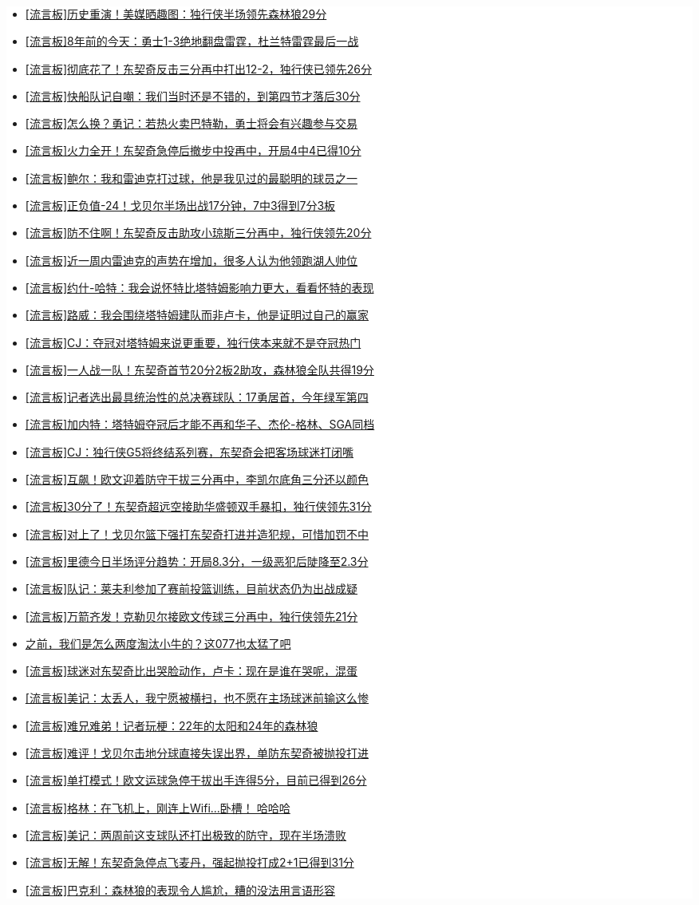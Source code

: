 + [[流言板]历史重演！美媒晒趣图：独行侠半场领先森林狼29分](https://bbs.hupu.com/626614192.html)

+ [[流言板]8年前的今天：勇士1-3绝地翻盘雷霆，杜兰特雷霆最后一战](https://bbs.hupu.com/626611332.html)

+ [[流言板]彻底花了！东契奇反击三分再中打出12-2，独行侠已领先26分](https://bbs.hupu.com/626613627.html)

+ [[流言板]快船队记自嘲：我们当时还是不错的，到第四节才落后30分](https://bbs.hupu.com/626614273.html)

+ [[流言板]怎么换？勇记：若热火卖巴特勒，勇士将会有兴趣参与交易](https://bbs.hupu.com/626611344.html)

+ [[流言板]火力全开！东契奇急停后撤步中投再中，开局4中4已得10分](https://bbs.hupu.com/626612496.html)

+ [[流言板]鲍尔：我和雷迪克打过球，他是我见过的最聪明的球员之一](https://bbs.hupu.com/626611995.html)

+ [[流言板]正负值-24！戈贝尔半场出战17分钟，7中3得到7分3板](https://bbs.hupu.com/626613994.html)

+ [[流言板]防不住啊！东契奇反击助攻小琼斯三分再中，独行侠领先20分](https://bbs.hupu.com/626613167.html)

+ [[流言板]近一周内雷迪克的声势在增加，很多人认为他领跑湖人帅位](https://bbs.hupu.com/626613917.html)

+ [[流言板]约什-哈特：我会说怀特比塔特姆影响力更大，看看怀特的表现](https://bbs.hupu.com/626611077.html)

+ [[流言板]路威：我会围绕塔特姆建队而非卢卡，他是证明过自己的赢家](https://bbs.hupu.com/626610874.html)

+ [[流言板]CJ：夺冠对塔特姆来说更重要，独行侠本来就不是夺冠热门](https://bbs.hupu.com/626611315.html)

+ [[流言板]一人战一队！东契奇首节20分2板2助攻，森林狼全队共得19分](https://bbs.hupu.com/626612971.html)

+ [[流言板]记者选出最具统治性的总决赛球队：17勇居首，今年绿军第四](https://bbs.hupu.com/626610903.html)

+ [[流言板]加内特：塔特姆夺冠后才能不再和华子、杰伦-格林、SGA同档](https://bbs.hupu.com/626610926.html)

+ [[流言板]CJ：独行侠G5将终结系列赛，东契奇会把客场球迷打闭嘴](https://bbs.hupu.com/626611121.html)

+ [[流言板]互飙！欧文迎着防守干拔三分再中，李凯尔底角三分还以颜色](https://bbs.hupu.com/626613666.html)

+ [[流言板]30分了！东契奇超远空接助华盛顿双手暴扣，独行侠领先31分](https://bbs.hupu.com/626614203.html)

+ [[流言板]对上了！戈贝尔篮下强打东契奇打进并造犯规，可惜加罚不中](https://bbs.hupu.com/626612526.html)

+ [[流言板]里德今日半场评分趋势：开局8.3分，一级恶犯后陡降至2.3分](https://bbs.hupu.com/626614020.html)

+ [[流言板]队记：莱夫利参加了赛前投篮训练，目前状态仍为出战成疑](https://bbs.hupu.com/626610400.html)

+ [[流言板]万箭齐发！克勒贝尔接欧文传球三分再中，独行侠领先21分](https://bbs.hupu.com/626613031.html)

+ [之前，我们是怎么两度淘汰小牛的？这077也太猛了吧](https://bbs.hupu.com/626613160.html)

+ [[流言板]球迷对东契奇比出哭脸动作，卢卡：现在是谁在哭呢，混蛋](https://bbs.hupu.com/626614648.html)

+ [[流言板]美记：太丢人，我宁愿被横扫，也不愿在主场球迷前输这么惨](https://bbs.hupu.com/626614309.html)

+ [[流言板]难兄难弟！记者玩梗：22年的太阳和24年的森林狼](https://bbs.hupu.com/626614352.html)

+ [[流言板]难评！戈贝尔击地分球直接失误出界，单防东契奇被抛投打进](https://bbs.hupu.com/626614249.html)

+ [[流言板]单打模式！欧文运球急停干拔出手连得5分，目前已得到26分](https://bbs.hupu.com/626614594.html)

+ [[流言板]格林：在飞机上，刚连上Wifi...卧槽！ 哈哈哈](https://bbs.hupu.com/626614961.html)

+ [[流言板]美记：两周前这支球队还打出极致的防守，现在半场溃败](https://bbs.hupu.com/626614127.html)

+ [[流言板]无解！东契奇急停点飞麦丹，强起抛投打成2+1已得到31分](https://bbs.hupu.com/626614441.html)

+ [[流言板]巴克利：森林狼的表现令人尴尬，糟的没法用言语形容](https://bbs.hupu.com/626614199.html)
